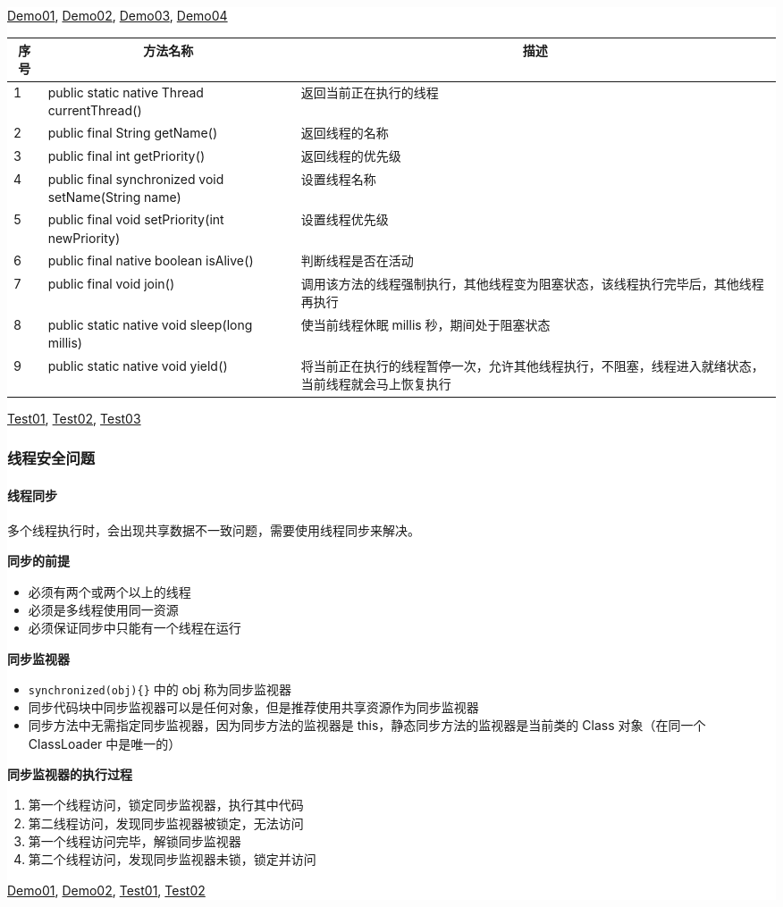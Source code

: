 [Demo01](src/main/java/我爱你/王硕/c001_thread/d01_baseapi/D02_ThreadAPI.java), 
[Demo02](src/main/java/我爱你/王硕/c001_thread/d01_baseapi/D03_ThreadJoin.java), 
[Demo03](src/main/java/我爱你/王硕/c001_thread/d01_baseapi/D04_ThreadSleep.java), 
[Demo04](src/main/java/我爱你/王硕/c001_thread/d01_baseapi/D05_ThreadYield.java)

| 序号 | 方法名称                                            | 描述                                                         |
| ---- | --------------------------------------------------- | ------------------------------------------------------------ |
| 1    | public static native Thread currentThread()         | 返回当前正在执行的线程                                       |
| 2    | public final String getName()                       | 返回线程的名称                                               |
| 3    | public final int getPriority()                      | 返回线程的优先级                                             |
| 4    | public final synchronized void setName(String name) | 设置线程名称                                                 |
| 5    | public final void setPriority(int newPriority)      | 设置线程优先级                                               |
| 6    | public final native boolean isAlive()               | 判断线程是否在活动                                           |
| 7    | public final void join()                            | 调用该方法的线程强制执行，其他线程变为阻塞状态，该线程执行完毕后，其他线程再执行 |
| 8    | public static native void sleep(long millis)        | 使当前线程休眠 millis 秒，期间处于阻塞状态                     |
| 9    | public static native void yield()                   | 将当前正在执行的线程暂停一次，允许其他线程执行，不阻塞，线程进入就绪状态，当前线程就会马上恢复执行 |

[Test01](src/main/java/我爱你/王硕/c001_thread/t01_ticket/T01_TicketThread.java), 
[Test02](src/main/java/我爱你/王硕/c001_thread/t01_ticket/T01_TicketThread.java),
[Test03](src/main/java/我爱你/王硕/c001_thread/t02_homework/T01_Sleep.java)

### 线程安全问题

#### 线程同步

多个线程执行时，会出现共享数据不一致问题，需要使用线程同步来解决。

**同步的前提**
- 必须有两个或两个以上的线程
- 必须是多线程使用同一资源
- 必须保证同步中只能有一个线程在运行

**同步监视器**
- `synchronized(obj){}` 中的 obj 称为同步监视器
- 同步代码块中同步监视器可以是任何对象，但是推荐使用共享资源作为同步监视器
- 同步方法中无需指定同步监视器，因为同步方法的监视器是 this，静态同步方法的监视器是当前类的 Class 对象（在同一个 ClassLoader 中是唯一的）

**同步监视器的执行过程**
1. 第一个线程访问，锁定同步监视器，执行其中代码
2. 第二线程访问，发现同步监视器被锁定，无法访问
3. 第一个线程访问完毕，解锁同步监视器
4. 第二个线程访问，发现同步监视器未锁，锁定并访问

[Demo01](src/main/java/我爱你/王硕/c001_thread/d02_synchronized/D01_TicketSyncBlock.java), 
[Demo02](src/main/java/我爱你/王硕/c001_thread/d02_synchronized/D02_TicketSyncMethod.java),
[Test01](src/main/java/我爱你/王硕/c001_thread/t03_sync/T01_SaleSyncMethod.java),
[Test02](src/main/java/我爱你/王硕/c001_thread/t03_sync/T02_SaleSyncBlock.java)
